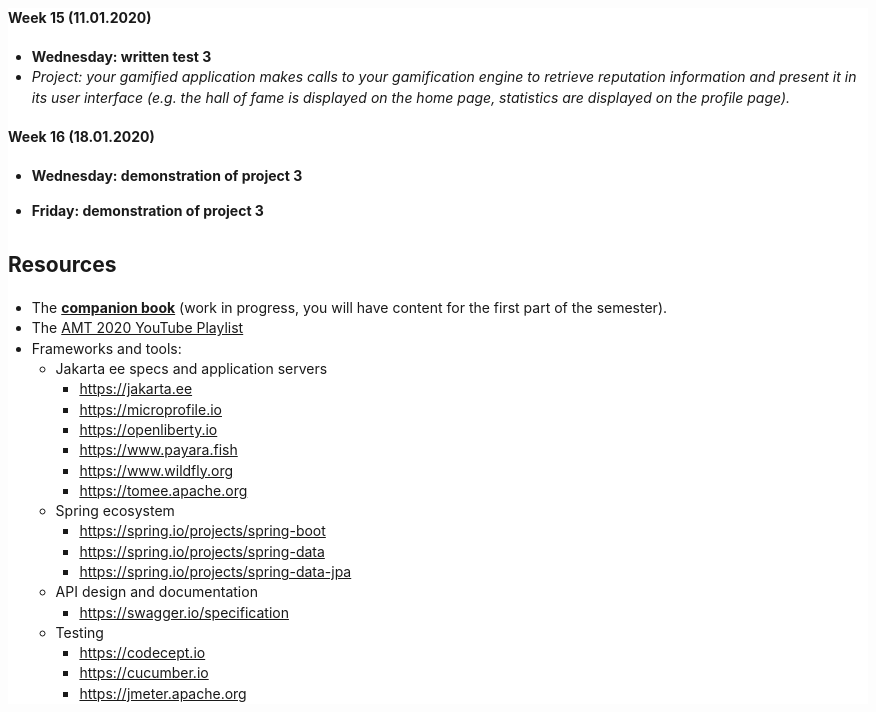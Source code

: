 #### Week 15 (11.01.2020)

* **Wednesday: written test 3**
* *Project: your gamified application makes calls to your gamification engine to retrieve reputation information and present it in its user interface (e.g. the hall of fame is displayed on the home page, statistics are displayed on the profile page).*

#### Week 16 (18.01.2020)

* **Wednesday: demonstration of project 3**

* **Friday: demonstration of project 3**

#### 

## Resources

* The [**companion book**](https://github.com/SoftEng-HEIGVD/Teaching-HEIGVD-AMT-Book) (work in progress, you will have content for the first part of the semester).
* The [AMT 2020 YouTube Playlist](https://www.youtube.com/playlist?list=PLfKkysTy70Qagym3yvAgf-vvsTnOQjgZz)
* Frameworks and tools:
  * Jakarta ee specs and application servers
    * https://jakarta.ee
    * https://microprofile.io
    * https://openliberty.io
    * https://www.payara.fish
    * https://www.wildfly.org
    * https://tomee.apache.org
  * Spring ecosystem
    * https://spring.io/projects/spring-boot
    * https://spring.io/projects/spring-data
    * https://spring.io/projects/spring-data-jpa
  * API design and documentation
    * https://swagger.io/specification
  * Testing
    * https://codecept.io
    * https://cucumber.io
    * https://jmeter.apache.org



